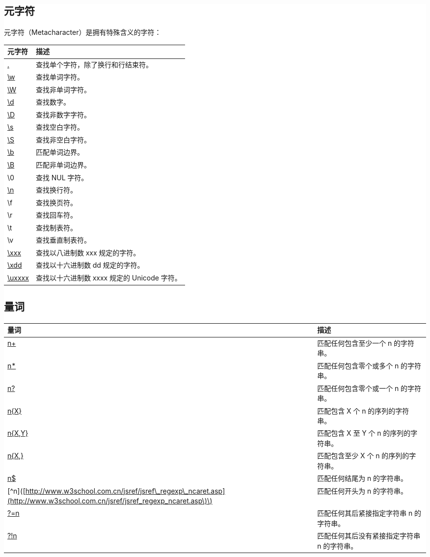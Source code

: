 ## 元字符

元字符（Metacharacter）是拥有特殊含义的字符：

| 元字符 | 描述 |
| :--- | :--- |
| [.](http://www.w3school.com.cn/jsref/jsref_regexp_dot.asp) | 查找单个字符，除了换行和行结束符。 |
| [\w](http://www.w3school.com.cn/jsref/jsref_regexp_wordchar.asp) | 查找单词字符。 |
| [\W](http://www.w3school.com.cn/jsref/jsref_regexp_wordchar_non.asp) | 查找非单词字符。 |
| [\d](http://www.w3school.com.cn/jsref/jsref_regexp_digit.asp) | 查找数字。 |
| [\D](http://www.w3school.com.cn/jsref/jsref_regexp_digit_non.asp) | 查找非数字字符。 |
| [\s](http://www.w3school.com.cn/jsref/jsref_regexp_whitespace.asp) | 查找空白字符。 |
| [\S](http://www.w3school.com.cn/jsref/jsref_regexp_whitespace_non.asp) | 查找非空白字符。 |
| [\b](http://www.w3school.com.cn/jsref/jsref_regexp_begin.asp) | 匹配单词边界。 |
| [\B](http://www.w3school.com.cn/jsref/jsref_regexp_begin_not.asp) | 匹配非单词边界。 |
| \0 | 查找 NUL 字符。 |
| [\n](http://www.w3school.com.cn/jsref/jsref_regexp_newline.asp) | 查找换行符。 |
| \f | 查找换页符。 |
| \r | 查找回车符。 |
| \t | 查找制表符。 |
| \v | 查找垂直制表符。 |
| [\xxx](http://www.w3school.com.cn/jsref/jsref_regexp_octal.asp) | 查找以八进制数 xxx 规定的字符。 |
| [\xdd](http://www.w3school.com.cn/jsref/jsref_regexp_hex.asp) | 查找以十六进制数 dd 规定的字符。 |
| [\uxxxx](http://www.w3school.com.cn/jsref/jsref_regexp_unicode_hex.asp) | 查找以十六进制数 xxxx 规定的 Unicode 字符。 |

## 量词

| 量词 | 描述 |
| :--- | :--- |
| [n+](http://www.w3school.com.cn/jsref/jsref_regexp_onemore.asp) | 匹配任何包含至少一个 n 的字符串。 |
| [n\*](http://www.w3school.com.cn/jsref/jsref_regexp_zeromore.asp) | 匹配任何包含零个或多个 n 的字符串。 |
| [n?](http://www.w3school.com.cn/jsref/jsref_regexp_zeroone.asp) | 匹配任何包含零个或一个 n 的字符串。 |
| [n{X}](http://www.w3school.com.cn/jsref/jsref_regexp_nx.asp) | 匹配包含 X 个 n 的序列的字符串。 |
| [n{X,Y}](http://www.w3school.com.cn/jsref/jsref_regexp_nxy.asp) | 匹配包含 X 至 Y 个 n 的序列的字符串。 |
| [n{X,}](http://www.w3school.com.cn/jsref/jsref_regexp_nxcomma.asp) | 匹配包含至少 X 个 n 的序列的字符串。 |
| [n$](http://www.w3school.com.cn/jsref/jsref_regexp_ndollar.asp) | 匹配任何结尾为 n 的字符串。 |
| [^n]\([http://www.w3school.com.cn/jsref/jsref\_regexp\_ncaret.asp](http://www.w3school.com.cn/jsref/jsref_regexp_ncaret.asp\)\) | 匹配任何开头为 n 的字符串。 |
| [?=n](http://www.w3school.com.cn/jsref/jsref_regexp_nfollow.asp) | 匹配任何其后紧接指定字符串 n 的字符串。 |
| [?!n](http://www.w3school.com.cn/jsref/jsref_regexp_nfollow_not.asp) | 匹配任何其后没有紧接指定字符串 n 的字符串。 |

